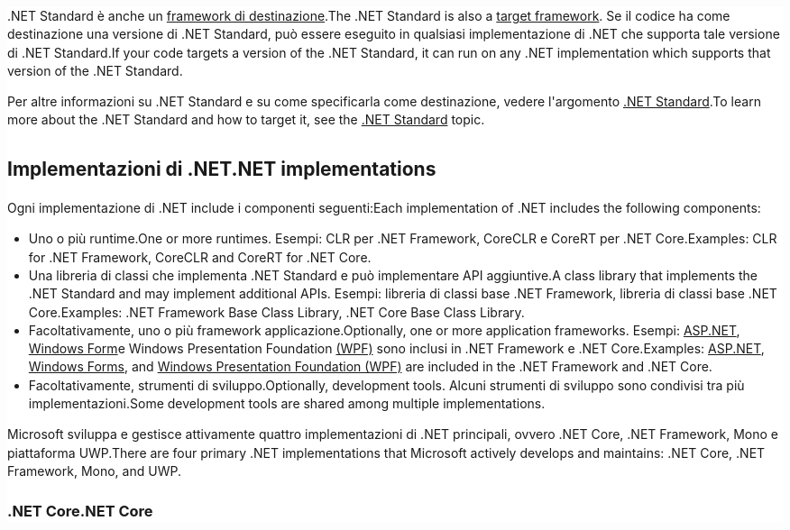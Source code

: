 <span data-ttu-id="eee9b-113">.NET Standard è anche un [framework di destinazione](glossary.md#target-framework).</span><span class="sxs-lookup"><span data-stu-id="eee9b-113">The .NET Standard is also a [target framework](glossary.md#target-framework).</span></span> <span data-ttu-id="eee9b-114">Se il codice ha come destinazione una versione di .NET Standard, può essere eseguito in qualsiasi implementazione di .NET che supporta tale versione di .NET Standard.</span><span class="sxs-lookup"><span data-stu-id="eee9b-114">If your code targets a version of the .NET Standard, it can run on any .NET implementation which supports that version of the .NET Standard.</span></span>

<span data-ttu-id="eee9b-115">Per altre informazioni su .NET Standard e su come specificarla come destinazione, vedere l'argomento [.NET Standard](net-standard.md).</span><span class="sxs-lookup"><span data-stu-id="eee9b-115">To learn more about the .NET Standard and how to target it, see the [.NET Standard](net-standard.md) topic.</span></span>

## <a name="net-implementations"></a><span data-ttu-id="eee9b-116">Implementazioni di .NET</span><span class="sxs-lookup"><span data-stu-id="eee9b-116">.NET implementations</span></span>

<span data-ttu-id="eee9b-117">Ogni implementazione di .NET include i componenti seguenti:</span><span class="sxs-lookup"><span data-stu-id="eee9b-117">Each implementation of .NET includes the following components:</span></span>

- <span data-ttu-id="eee9b-118">Uno o più runtime.</span><span class="sxs-lookup"><span data-stu-id="eee9b-118">One or more runtimes.</span></span> <span data-ttu-id="eee9b-119">Esempi: CLR per .NET Framework, CoreCLR e CoreRT per .NET Core.</span><span class="sxs-lookup"><span data-stu-id="eee9b-119">Examples: CLR for .NET Framework, CoreCLR and CoreRT for .NET Core.</span></span>
- <span data-ttu-id="eee9b-120">Una libreria di classi che implementa .NET Standard e può implementare API aggiuntive.</span><span class="sxs-lookup"><span data-stu-id="eee9b-120">A class library that implements the .NET Standard and may implement additional APIs.</span></span> <span data-ttu-id="eee9b-121">Esempi: libreria di classi base .NET Framework, libreria di classi base .NET Core.</span><span class="sxs-lookup"><span data-stu-id="eee9b-121">Examples: .NET Framework Base Class Library, .NET Core Base Class Library.</span></span>
- <span data-ttu-id="eee9b-122">Facoltativamente, uno o più framework applicazione.</span><span class="sxs-lookup"><span data-stu-id="eee9b-122">Optionally, one or more application frameworks.</span></span> <span data-ttu-id="eee9b-123">Esempi: [ASP.NET](https://www.asp.net/), [Windows Form](../framework/winforms/windows-forms-overview.md)e Windows Presentation Foundation [(WPF)](../framework/wpf/index.md) sono inclusi in .NET Framework e .NET Core.</span><span class="sxs-lookup"><span data-stu-id="eee9b-123">Examples: [ASP.NET](https://www.asp.net/), [Windows Forms](../framework/winforms/windows-forms-overview.md), and [Windows Presentation Foundation (WPF)](../framework/wpf/index.md) are included in the .NET Framework and .NET Core.</span></span>
- <span data-ttu-id="eee9b-124">Facoltativamente, strumenti di sviluppo.</span><span class="sxs-lookup"><span data-stu-id="eee9b-124">Optionally, development tools.</span></span> <span data-ttu-id="eee9b-125">Alcuni strumenti di sviluppo sono condivisi tra più implementazioni.</span><span class="sxs-lookup"><span data-stu-id="eee9b-125">Some development tools are shared among multiple implementations.</span></span>

<span data-ttu-id="eee9b-126">Microsoft sviluppa e gestisce attivamente quattro implementazioni di .NET principali, ovvero .NET Core, .NET Framework, Mono e piattaforma UWP.</span><span class="sxs-lookup"><span data-stu-id="eee9b-126">There are four primary .NET implementations that Microsoft actively develops and maintains: .NET Core, .NET Framework, Mono, and UWP.</span></span>

### <a name="net-core"></a><span data-ttu-id="eee9b-127">.NET Core</span><span class="sxs-lookup"><span data-stu-id="eee9b-127">.NET Core</span></span>
